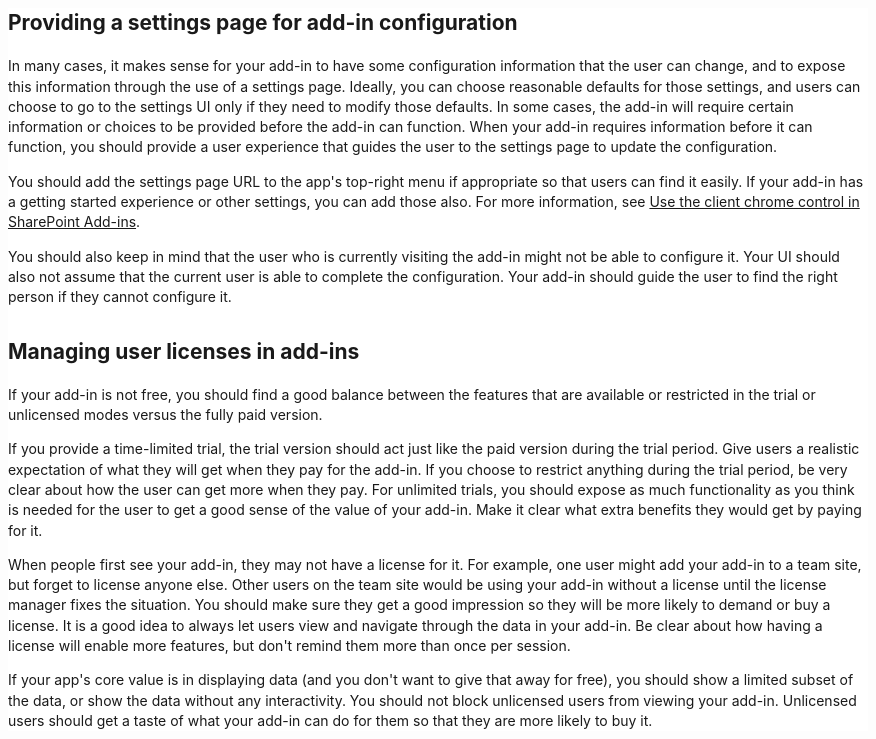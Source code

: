 
 

## Providing a settings page for add-in configuration
<a name="UXGuide_Settings"> </a>

In many cases, it makes sense for your add-in to have some configuration information that the user can change, and to expose this information through the use of a settings page. Ideally, you can choose reasonable defaults for those settings, and users can choose to go to the settings UI only if they need to modify those defaults. In some cases, the add-in will require certain information or choices to be provided before the add-in can function. When your add-in requires information before it can function, you should provide a user experience that guides the user to the settings page to update the configuration.
 

 
You should add the settings page URL to the app's top-right menu if appropriate so that users can find it easily. If your add-in has a getting started experience or other settings, you can add those also. For more information, see  [Use the client chrome control in SharePoint Add-ins](use-the-client-chrome-control-in-sharepoint-add-ins.md).
 

 
You should also keep in mind that the user who is currently visiting the add-in might not be able to configure it. Your UI should also not assume that the current user is able to complete the configuration. Your add-in should guide the user to find the right person if they cannot configure it.
 

 

## Managing user licenses in add-ins
<a name="UXGuide_License"> </a>

If your add-in is not free, you should find a good balance between the features that are available or restricted in the trial or unlicensed modes versus the fully paid version.
 

 
If you provide a time-limited trial, the trial version should act just like the paid version during the trial period. Give users a realistic expectation of what they will get when they pay for the add-in. If you choose to restrict anything during the trial period, be very clear about how the user can get more when they pay. For unlimited trials, you should expose as much functionality as you think is needed for the user to get a good sense of the value of your add-in. Make it clear what extra benefits they would get by paying for it.
 

 
When people first see your add-in, they may not have a license for it. For example, one user might add your add-in to a team site, but forget to license anyone else. Other users on the team site would be using your add-in without a license until the license manager fixes the situation. You should make sure they get a good impression so they will be more likely to demand or buy a license. It is a good idea to always let users view and navigate through the data in your add-in. Be clear about how having a license will enable more features, but don't remind them more than once per session.
 

 
If your app's core value is in displaying data (and you don't want to give that away for free), you should show a limited subset of the data, or show the data without any interactivity. You should not block unlicensed users from viewing your add-in. Unlicensed users should get a taste of what your add-in can do for them so that they are more likely to buy it.
 
